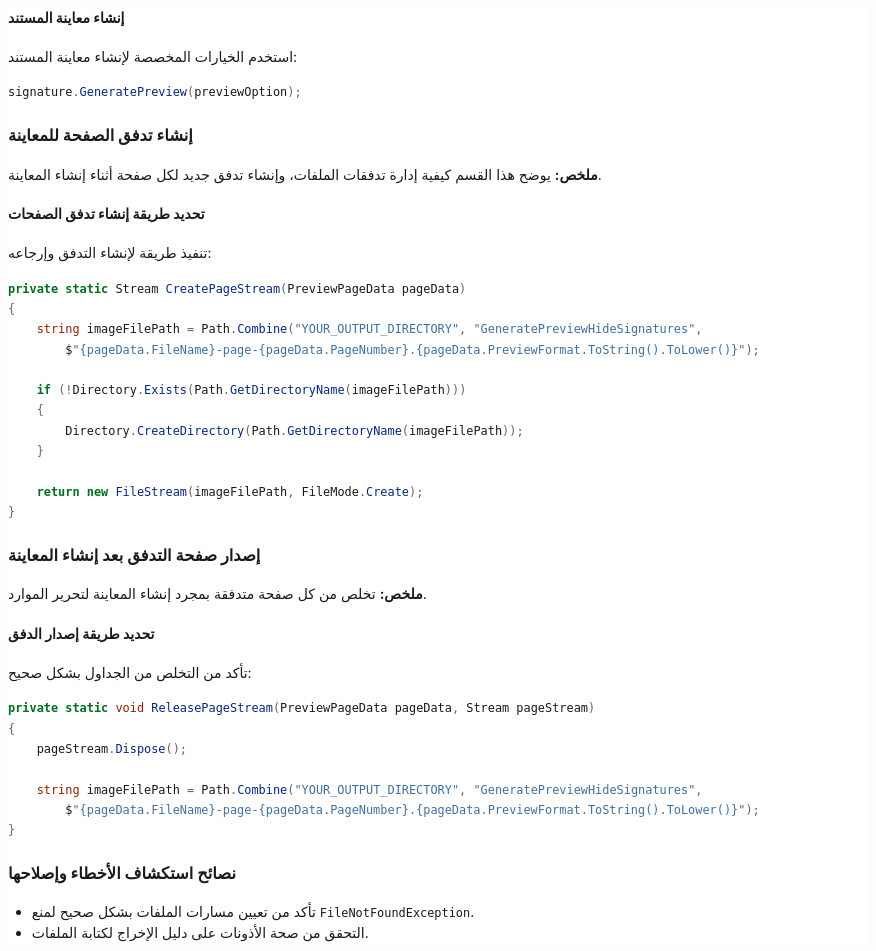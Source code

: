 #### إنشاء معاينة المستند
استخدم الخيارات المخصصة لإنشاء معاينة المستند:

```csharp
signature.GeneratePreview(previewOption);
```

### إنشاء تدفق الصفحة للمعاينة

**ملخص:**
يوضح هذا القسم كيفية إدارة تدفقات الملفات، وإنشاء تدفق جديد لكل صفحة أثناء إنشاء المعاينة.

#### تحديد طريقة إنشاء تدفق الصفحات
تنفيذ طريقة لإنشاء التدفق وإرجاعه:

```csharp
private static Stream CreatePageStream(PreviewPageData pageData)
{
    string imageFilePath = Path.Combine("YOUR_OUTPUT_DIRECTORY", "GeneratePreviewHideSignatures",
        $"{pageData.FileName}-page-{pageData.PageNumber}.{pageData.PreviewFormat.ToString().ToLower()}");
    
    if (!Directory.Exists(Path.GetDirectoryName(imageFilePath)))
    {
        Directory.CreateDirectory(Path.GetDirectoryName(imageFilePath));
    }
    
    return new FileStream(imageFilePath, FileMode.Create);
}
```

### إصدار صفحة التدفق بعد إنشاء المعاينة

**ملخص:**
تخلص من كل صفحة متدفقة بمجرد إنشاء المعاينة لتحرير الموارد.

#### تحديد طريقة إصدار الدفق
تأكد من التخلص من الجداول بشكل صحيح:

```csharp
private static void ReleasePageStream(PreviewPageData pageData, Stream pageStream)
{
    pageStream.Dispose();
    
    string imageFilePath = Path.Combine("YOUR_OUTPUT_DIRECTORY", "GeneratePreviewHideSignatures",
        $"{pageData.FileName}-page-{pageData.PageNumber}.{pageData.PreviewFormat.ToString().ToLower()}");
}
```

### نصائح استكشاف الأخطاء وإصلاحها
- تأكد من تعيين مسارات الملفات بشكل صحيح لمنع `FileNotFoundException`.
- التحقق من صحة الأذونات على دليل الإخراج لكتابة الملفات.
